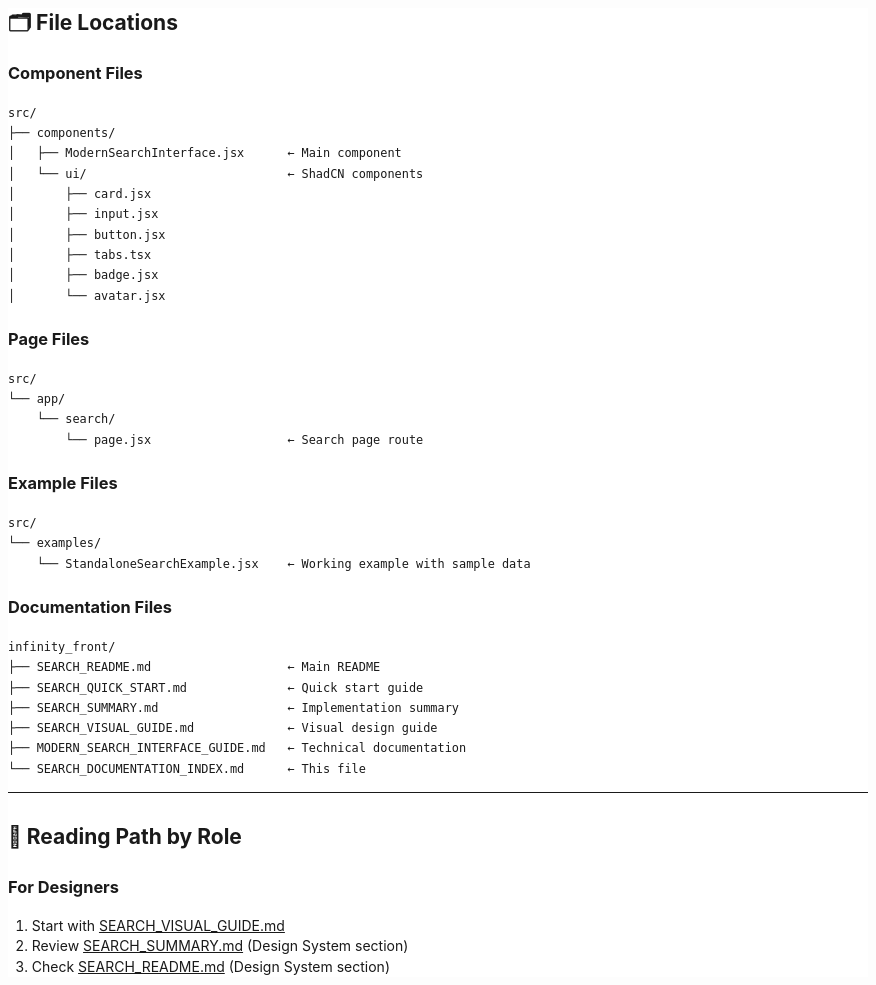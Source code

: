 
## 🗂️ File Locations

### Component Files
```
src/
├── components/
│   ├── ModernSearchInterface.jsx      ← Main component
│   └── ui/                            ← ShadCN components
│       ├── card.jsx
│       ├── input.jsx
│       ├── button.jsx
│       ├── tabs.tsx
│       ├── badge.jsx
│       └── avatar.jsx
```

### Page Files
```
src/
└── app/
    └── search/
        └── page.jsx                   ← Search page route
```

### Example Files
```
src/
└── examples/
    └── StandaloneSearchExample.jsx    ← Working example with sample data
```

### Documentation Files
```
infinity_front/
├── SEARCH_README.md                   ← Main README
├── SEARCH_QUICK_START.md              ← Quick start guide
├── SEARCH_SUMMARY.md                  ← Implementation summary
├── SEARCH_VISUAL_GUIDE.md             ← Visual design guide
├── MODERN_SEARCH_INTERFACE_GUIDE.md   ← Technical documentation
└── SEARCH_DOCUMENTATION_INDEX.md      ← This file
```

---

## 🎯 Reading Path by Role

### For Designers
1. Start with [SEARCH_VISUAL_GUIDE.md](./SEARCH_VISUAL_GUIDE.md)
2. Review [SEARCH_SUMMARY.md](./SEARCH_SUMMARY.md) (Design System section)
3. Check [SEARCH_README.md](./SEARCH_README.md) (Design System section)
